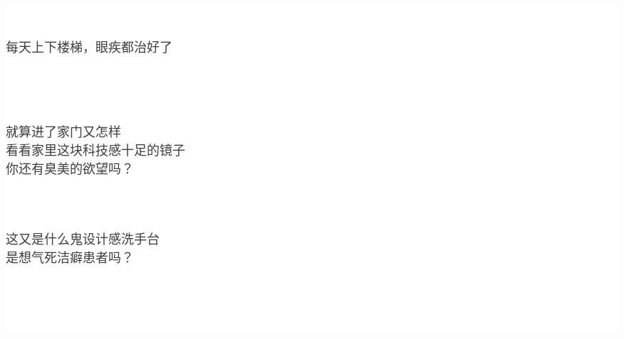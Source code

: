 <div align="left"><font style="color:rgb(62, 62, 62)"><font face="-apple-system-font, &amp;quot;"><font style="font-size:18px"><img alt="" border="0" class="zoom" data-cf-modified-7a80413195c1e2a97de5513e-="" file="https://mmbiz.qpic.cn/mmbiz_jpg/iaJ2Y8kZ6cicUXISPxFL9gic7EwbroaQ20DUms79ZxpJPdibyyPxu5rSVkPTudtGfCoNShfLUWgpia1AiaeV7ib679icqw/?" id="aimg_tbbi3" lazyloadthumb="1" onclick="" onmouseover="" src="https://mmbiz.qpic.cn/mmbiz_jpg/iaJ2Y8kZ6cicUXISPxFL9gic7EwbroaQ20DUms79ZxpJPdibyyPxu5rSVkPTudtGfCoNShfLUWgpia1AiaeV7ib679icqw/?"/></font></font></font></div><br/>
<div align="left"><font style="color:rgb(62, 62, 62)"><font face="-apple-system-font, &amp;quot;"><font style="font-size:18px">每天上下楼梯，眼疾都治好了</font></font></font></div><div align="left"><font style="color:rgb(62, 62, 62)"><font face="-apple-system-font, &amp;quot;"><font style="font-size:18px"><img alt="" border="0" class="zoom" data-cf-modified-7a80413195c1e2a97de5513e-="" file="https://mmbiz.qpic.cn/mmbiz_png/iaJ2Y8kZ6cicUXISPxFL9gic7EwbroaQ20D6Qu3HwAHK7ozSkNTF5mOKteTp0vWN1fZgA1eDwumpVEs0CdpvjPTng/?" id="aimg_sON9O" lazyloadthumb="1" onclick="" onmouseover="" src="https://mmbiz.qpic.cn/mmbiz_png/iaJ2Y8kZ6cicUXISPxFL9gic7EwbroaQ20D6Qu3HwAHK7ozSkNTF5mOKteTp0vWN1fZgA1eDwumpVEs0CdpvjPTng/?"/></font></font></font></div><br/>
<div align="left"><font style="color:rgb(62, 62, 62)"><font face="-apple-system-font, &amp;quot;"><font style="font-size:18px"><img alt="" border="0" class="zoom" data-cf-modified-7a80413195c1e2a97de5513e-="" file="https://mmbiz.qpic.cn/mmbiz_jpg/iaJ2Y8kZ6cicUXISPxFL9gic7EwbroaQ20DRqvyTz96lbWl7iahEx09VJ0sg3NeWO1Sq7UicktYrRgv0BhChq2vUTKg/?" id="aimg_S9921" lazyloadthumb="1" onclick="" onmouseover="" src="https://mmbiz.qpic.cn/mmbiz_jpg/iaJ2Y8kZ6cicUXISPxFL9gic7EwbroaQ20DRqvyTz96lbWl7iahEx09VJ0sg3NeWO1Sq7UicktYrRgv0BhChq2vUTKg/?"/></font></font></font></div><br/>
<div align="left"><font style="color:rgb(62, 62, 62)"><font face="-apple-system-font, &amp;quot;"><font style="font-size:18px">就算进了家门又怎样</font></font></font></div><div align="left"><font style="color:rgb(62, 62, 62)"><font face="-apple-system-font, &amp;quot;"><font style="font-size:18px">看看家里这块科技感十足的镜子</font></font></font></div><div align="left"><font style="color:rgb(62, 62, 62)"><font face="-apple-system-font, &amp;quot;"><font style="font-size:18px">你还有臭美的欲望吗？</font></font></font></div><div align="left"><font style="color:rgb(62, 62, 62)"><font face="-apple-system-font, &amp;quot;"><font style="font-size:18px"><img alt="" border="0" class="zoom" data-cf-modified-7a80413195c1e2a97de5513e-="" file="https://mmbiz.qpic.cn/mmbiz_png/iaJ2Y8kZ6cicUXISPxFL9gic7EwbroaQ20D6Qu3HwAHK7ozSkNTF5mOKteTp0vWN1fZgA1eDwumpVEs0CdpvjPTng/?" id="aimg_EZ307" lazyloadthumb="1" onclick="" onmouseover="" src="https://mmbiz.qpic.cn/mmbiz_png/iaJ2Y8kZ6cicUXISPxFL9gic7EwbroaQ20D6Qu3HwAHK7ozSkNTF5mOKteTp0vWN1fZgA1eDwumpVEs0CdpvjPTng/?"/></font></font></font></div><br/>
<div align="left"><font style="color:rgb(62, 62, 62)"><font face="-apple-system-font, &amp;quot;"><font style="font-size:18px"><img alt="" border="0" class="zoom" data-cf-modified-7a80413195c1e2a97de5513e-="" file="https://mmbiz.qpic.cn/mmbiz_jpg/iaJ2Y8kZ6cicUXISPxFL9gic7EwbroaQ20Du3TrFibkicwlvA1yGeVG7LG2OQjJ5Eia5UYoMKQ3vibE9rq3LNictsicM9icA/?" id="aimg_wieku" lazyloadthumb="1" onclick="" onmouseover="" src="https://mmbiz.qpic.cn/mmbiz_jpg/iaJ2Y8kZ6cicUXISPxFL9gic7EwbroaQ20Du3TrFibkicwlvA1yGeVG7LG2OQjJ5Eia5UYoMKQ3vibE9rq3LNictsicM9icA/?"/></font></font></font></div><div align="left"><font style="color:rgb(62, 62, 62)"><font face="-apple-system-font, &amp;quot;"><font style="font-size:18px"> </font></font></font></div><div align="left"><font style="color:rgb(62, 62, 62)"><font face="-apple-system-font, &amp;quot;"><font style="font-size:18px">这又是什么鬼设计感洗手台</font></font></font></div><div align="left"><font style="color:rgb(62, 62, 62)"><font face="-apple-system-font, &amp;quot;"><font style="font-size:18px">是想气死洁癖患者吗？</font></font></font></div><div align="left"><font style="color:rgb(62, 62, 62)"><font face="-apple-system-font, &amp;quot;"><font style="font-size:18px"> <img alt="" border="0" class="zoom" data-cf-modified-7a80413195c1e2a97de5513e-="" file="https://mmbiz.qpic.cn/mmbiz_png/iaJ2Y8kZ6cicUXISPxFL9gic7EwbroaQ20D6Qu3HwAHK7ozSkNTF5mOKteTp0vWN1fZgA1eDwumpVEs0CdpvjPTng/?" id="aimg_yOF9B" lazyloadthumb="1" onclick="" onmouseover="" src="https://mmbiz.qpic.cn/mmbiz_png/iaJ2Y8kZ6cicUXISPxFL9gic7EwbroaQ20D6Qu3HwAHK7ozSkNTF5mOKteTp0vWN1fZgA1eDwumpVEs0CdpvjPTng/?"/></font></font></font></div><br/>
<div align="left"><font style="color:rgb(62, 62, 62)"><font face="-apple-system-font, &amp;quot;"><font style="font-size:18px"><img alt="" border="0" class="zoom" data-cf-modified-7a80413195c1e2a97de5513e-="" file="https://mmbiz.qpic.cn/mmbiz_jpg/iaJ2Y8kZ6cicUXISPxFL9gic7EwbroaQ20D5x7JQtr2GDLcrfREyht3Dnl1VP3piaLRoVtesEWKqK3PZy2owVDn2qg/?" id="aimg_bSlCa" lazyloadthumb="1" onclick="" onmouseover="" src="https://mmbiz.qpic.cn/mmbiz_jpg/iaJ2Y8kZ6cicUXISPxFL9gic7EwbroaQ20D5x7JQtr2GDLcrfREyht3Dnl1VP3piaLRoVtesEWKqK3PZy2owVDn2qg/?"/></font></font></font></div><br/>